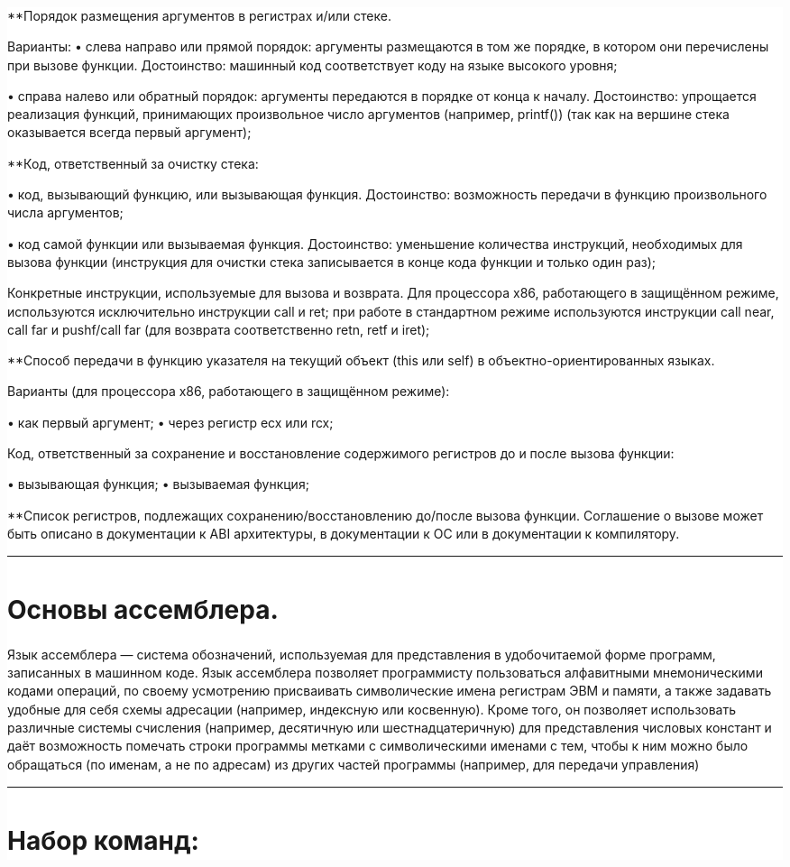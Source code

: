 **Порядок размещения аргументов в регистрах и/или стеке.

Варианты:
• слева направо или прямой порядок: аргументы размещаются в том же порядке, в котором они перечислены при вызове функции. Достоинство: машинный код соответствует коду на языке высокого уровня;

• справа налево или обратный порядок: аргументы передаются в порядке от конца к
началу. Достоинство: упрощается реализация функций, принимающих произвольное число аргументов (например, printf()) (так как на вершине стека оказывается всегда первый аргумент);

**Код, ответственный за очистку стека:

• код, вызывающий функцию, или вызывающая функция. Достоинство:  возможность передачи в функцию произвольного числа аргументов;

• код самой функции или вызываемая функция. Достоинство: уменьшение количества инструкций, необходимых для вызова функции (инструкция для очистки стека записывается в конце кода функции и только один раз);

Конкретные инструкции, используемые для вызова и возврата. Для процессора x86, работающего в защищённом режиме, используются исключительно инструкции call и ret; при работе в стандартном режиме используются инструкции call near, call far и pushf/call far (для возврата соответственно retn, retf и iret); 

**Способ передачи в функцию указателя на текущий объект (this или self) в объектно-ориентированных языках.

Варианты (для процессора x86, работающего в защищённом режиме):

• как первый аргумент;
• через регистр ecx или rcx;

Код, ответственный за сохранение и восстановление содержимого регистров до и после вызова функции:

• вызывающая функция;
• вызываемая функция;

**Список регистров, подлежащих сохранению/восстановлению до/после вызова функции. Соглашение о вызове может быть описано в документации к ABI архитектуры, в документации к ОС или в документации к компилятору.

---

# Основы ассемблера.

Язык ассемблера — система обозначений, используемая для представления в удобочитаемой форме программ, записанных в машинном коде. Язык ассемблера позволяет программисту пользоваться алфавитными мнемоническими кодами операций, по своему усмотрению присваивать символические имена регистрам ЭВМ и памяти, а также задавать удобные для себя схемы адресации (например, индексную
или косвенную). Кроме того, он позволяет использовать различные системы счисления (например, десятичную или шестнадцатеричную) для представления числовых констант и даёт возможность помечать строки программы метками с символическими именами с тем, чтобы к ним можно было обращаться (по именам, а не по адресам) из других частей программы (например, для передачи управления)

---

# Набор команд: 
